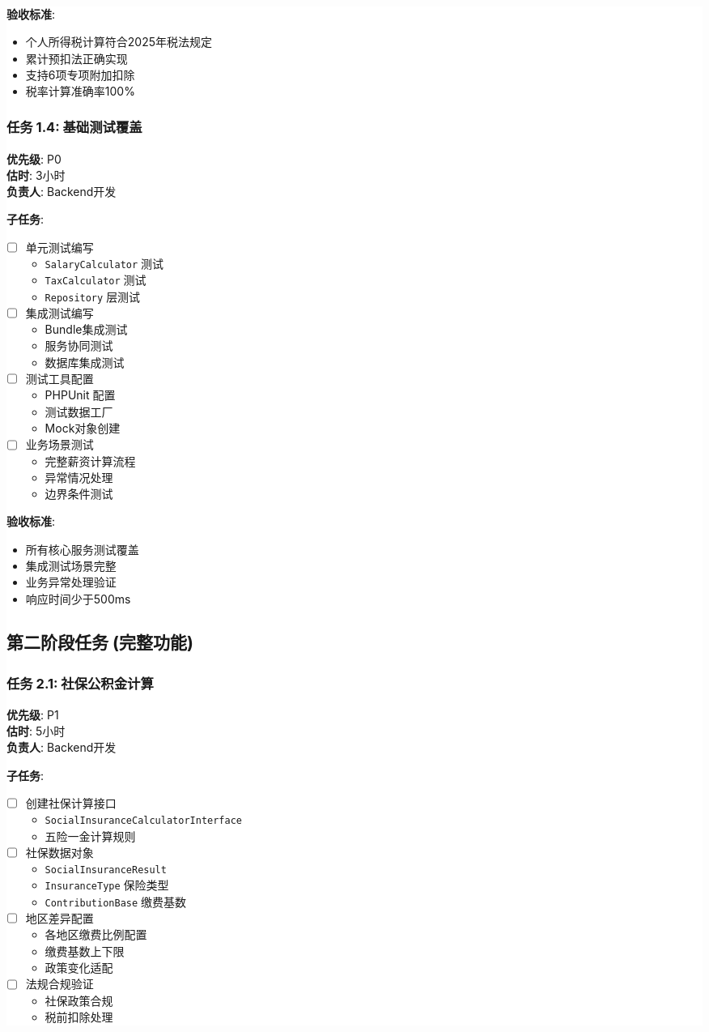 **验收标准**:
- 个人所得税计算符合2025年税法规定
- 累计预扣法正确实现
- 支持6项专项附加扣除
- 税率计算准确率100%

### 任务 1.4: 基础测试覆盖
**优先级**: P0  
**估时**: 3小时  
**负责人**: Backend开发

**子任务**:
- [ ] 单元测试编写
  - `SalaryCalculator` 测试
  - `TaxCalculator` 测试
  - `Repository` 层测试
- [ ] 集成测试编写
  - Bundle集成测试
  - 服务协同测试
  - 数据库集成测试
- [ ] 测试工具配置
  - PHPUnit 配置
  - 测试数据工厂
  - Mock对象创建
- [ ] 业务场景测试
  - 完整薪资计算流程
  - 异常情况处理
  - 边界条件测试

**验收标准**:
- 所有核心服务测试覆盖
- 集成测试场景完整
- 业务异常处理验证
- 响应时间少于500ms

## 第二阶段任务 (完整功能)

### 任务 2.1: 社保公积金计算
**优先级**: P1  
**估时**: 5小时  
**负责人**: Backend开发

**子任务**:
- [ ] 创建社保计算接口
  - `SocialInsuranceCalculatorInterface`
  - 五险一金计算规则
- [ ] 社保数据对象
  - `SocialInsuranceResult`
  - `InsuranceType` 保险类型
  - `ContributionBase` 缴费基数
- [ ] 地区差异配置
  - 各地区缴费比例配置
  - 缴费基数上下限
  - 政策变化适配
- [ ] 法规合规验证
  - 社保政策合规
  - 税前扣除处理
